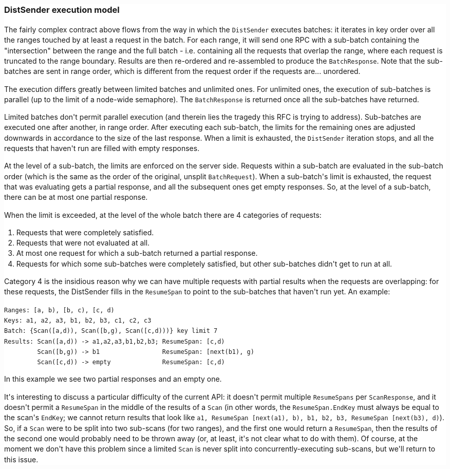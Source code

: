 ### DistSender execution model

The fairly complex contract above flows from the way in which the `DistSender`
executes batches: it iterates in key order over all the ranges touched by at
least a request in the batch. For each range, it will send one RPC with a
sub-batch containing the "intersection" between the range and the full batch -
i.e. containing all the requests that overlap the range, where each request is
truncated to the range boundary. Results are then re-ordered and re-assembled to
produce the `BatchResponse`. Note that the sub-batches are sent in range order,
which is different from the request order if the requests are... unordered.

The execution differs greatly between limited batches and unlimited ones. For
unlimited ones, the execution of sub-batches is parallel (up to the limit of a
node-wide semaphore). The `BatchResponse` is returned once all the sub-batches
have returned.

Limited batches don't permit parallel execution (and therein lies the tragedy
this RFC is trying to address). Sub-batches are executed one after another, in
range order. After executing each sub-batch, the limits for the remaining ones
are adjusted downwards in accordance to the size of the last response. When a
limit is exhausted, the `DistSender` iteration stops, and all the requests that
haven't run are filled with empty responses.

At the level of a sub-batch, the limits are enforced on the server side.
Requests within a sub-batch are evaluated in the sub-batch order (which is the
same as the order of the original, unsplit `BatchRequest`). When a sub-batch's
limit is exhausted, the request that was evaluating gets a partial response,
and all the subsequent ones get empty responses. So, at the level of a
sub-batch, there can be at most one partial response.

When the limit is exceeded, at the level of the whole batch there are 4
categories of requests:
1) Requests that were completely satisfied.
2) Requests that were not evaluated at all.
3) At most one request for which a sub-batch returned a partial response.
4) Requests for which some sub-batches were completely satisfied, but other
sub-batches didn't get to run at all.
   
Category 4 is the insidious reason why we can have multiple requests with
partial results when the requests are overlapping: for these requests, the
DistSender fills in the `ResumeSpan` to point to the sub-batches that haven't
run yet. An example:

```
Ranges: [a, b), [b, c), [c, d)
Keys: a1, a2, a3, b1, b2, b3, c1, c2, c3
Batch: {Scan([a,d)), Scan([b,g), Scan([c,d)))} key limit 7
Results: Scan([a,d)) -> a1,a2,a3,b1,b2,b3; ResumeSpan: [c,d)
         Scan([b,g)) -> b1                 ResumeSpan: [next(b1), g)
         Scan([c,d)) -> empty              ResumeSpan: [c,d)
 ```
In this example we see two partial responses and an empty one.

It's interesting to discuss a particular difficulty of the current API: it
doesn't permit multiple `ResumeSpans` per `ScanResponse`, and it doesn't permit
a `ResumeSpan` in the middle of the results of a `Scan` (in other words, the
`ResumeSpan.EndKey` must always be equal to the scan's `EndKey`; we cannot
return results that look like `a1, ResumeSpan [next(a1), b), b1, b2, b3,
ResumeSpan [next(b3), d)`). So, if a `Scan` were to be split into two sub-scans
(for two ranges), and the first one would return a `ResumeSpan`, then the
results of the second one would probably need to be thrown away (or, at least,
it's not clear what to do with them). Of course, at the moment we don't have
this problem since a limited `Scan` is never split into concurrently-executing
sub-scans, but we'll return to this issue.
